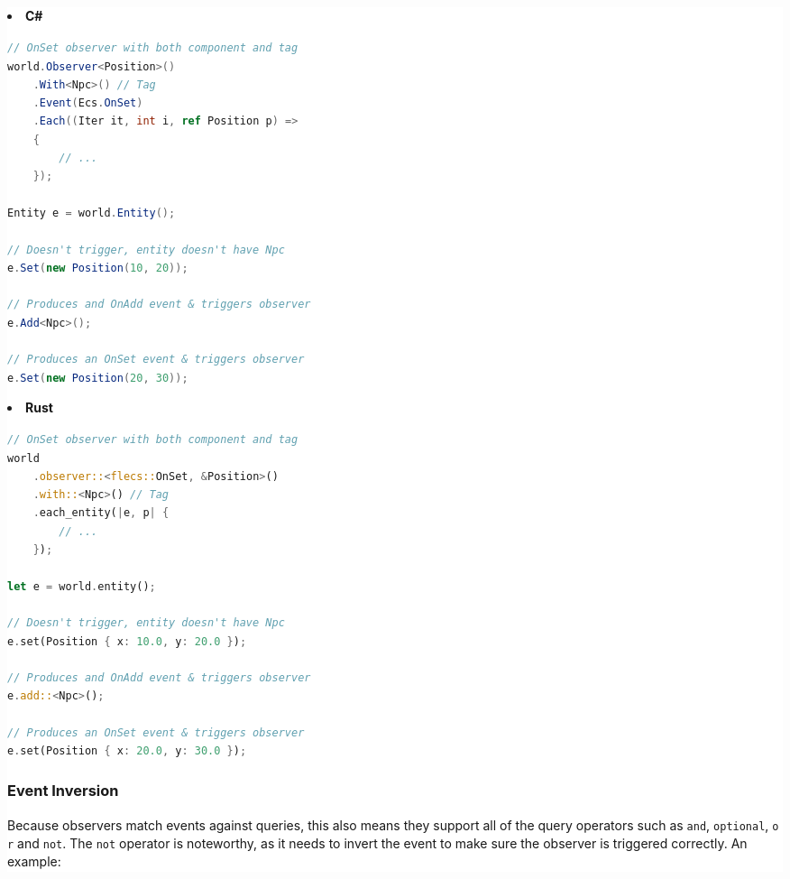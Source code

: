 </li>
<li><b class="tab-title">C#</b>

```cs
// OnSet observer with both component and tag
world.Observer<Position>()
    .With<Npc>() // Tag
    .Event(Ecs.OnSet)
    .Each((Iter it, int i, ref Position p) =>
    {
        // ...
    });

Entity e = world.Entity();

// Doesn't trigger, entity doesn't have Npc
e.Set(new Position(10, 20));

// Produces and OnAdd event & triggers observer
e.Add<Npc>();

// Produces an OnSet event & triggers observer
e.Set(new Position(20, 30));
```

</li>
<li><b class="tab-title">Rust</b>

```rust
// OnSet observer with both component and tag
world
    .observer::<flecs::OnSet, &Position>()
    .with::<Npc>() // Tag
    .each_entity(|e, p| {
        // ...
    });

let e = world.entity();

// Doesn't trigger, entity doesn't have Npc
e.set(Position { x: 10.0, y: 20.0 });

// Produces and OnAdd event & triggers observer
e.add::<Npc>();

// Produces an OnSet event & triggers observer
e.set(Position { x: 20.0, y: 30.0 });
```

</li>
</ul>
</div>

### Event Inversion
Because observers match events against queries, this also means they support all of the query operators such as `and`, `optional`, `or` and `not`. The `not` operator is noteworthy, as it needs to invert the event to make sure the observer is triggered correctly. An example:
